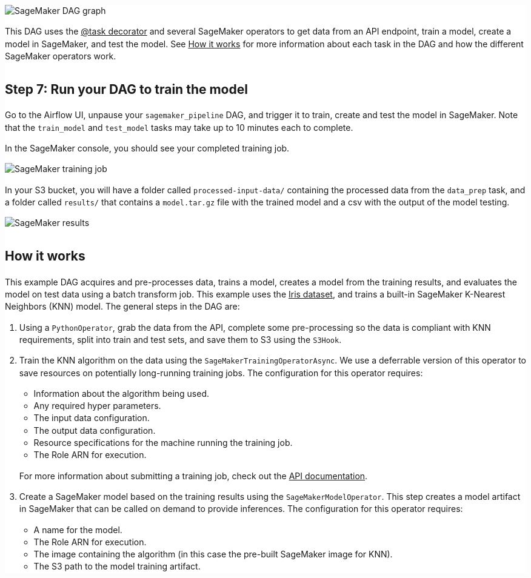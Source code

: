 ![SageMaker DAG graph](/img/guides/sagemaker_pipeline.png)

This DAG uses the [@task decorator](airflow-decorators.md) and several SageMaker operators to get data from an API endpoint, train a model, create a model in SageMaker, and test the model.  See [How it works](#how-it-works) for more information about each task in the DAG and how the different SageMaker operators work.

## Step 7: Run your DAG to train the model

Go to the Airflow UI, unpause your `sagemaker_pipeline` DAG, and trigger it to train, create and test the model in SageMaker. Note that the `train_model` and `test_model` tasks may take up to 10 minutes each to complete.

In the SageMaker console, you should see your completed training job.

![SageMaker training job](/img/guides/sagemaker_training_job.png)

In your S3 bucket, you will have a folder called `processed-input-data/` containing the processed data from the `data_prep` task, and a folder called `results/` that contains a `model.tar.gz` file with the trained model and a csv with the output of the model testing.

![SageMaker results](/img/guides/sagemaker_s3_results.png)

## How it works

This example DAG acquires and pre-processes data, trains a model, creates a model from the training results, and evaluates the model on test data using a batch transform job. This example uses the [Iris dataset](https://archive.ics.uci.edu/ml/datasets/iris), and trains a built-in SageMaker K-Nearest Neighbors (KNN) model. The general steps in the DAG are:

1. Using a `PythonOperator`, grab the data from the API, complete some pre-processing so the data is compliant with KNN requirements, split into train and test sets, and save them to S3 using the `S3Hook`.

2. Train the KNN algorithm on the data using the `SageMakerTrainingOperatorAsync`. We use a deferrable version of this operator to save resources on potentially long-running training jobs. The configuration for this operator requires:

    - Information about the algorithm being used.
    - Any required hyper parameters.
    - The input data configuration.
    - The output data configuration.
    - Resource specifications for the machine running the training job.
    - The Role ARN for execution.

    For more information about submitting a training job, check out the [API documentation](https://docs.aws.amazon.com/sagemaker/latest/APIReference/API_CreateTrainingJob.html).

3. Create a SageMaker model based on the training results using the `SageMakerModelOperator`. This step creates a model artifact in SageMaker that can be called on demand to provide inferences. The configuration for this operator requires:

    - A name for the model.
    - The Role ARN for execution.
    - The image containing the algorithm (in this case the pre-built SageMaker image for KNN).
    - The S3 path to the model training artifact.
